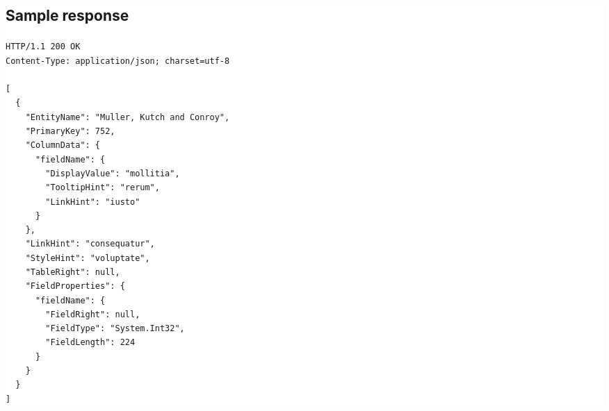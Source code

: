 ## Sample response

```http_
HTTP/1.1 200 OK
Content-Type: application/json; charset=utf-8

[
  {
    "EntityName": "Muller, Kutch and Conroy",
    "PrimaryKey": 752,
    "ColumnData": {
      "fieldName": {
        "DisplayValue": "mollitia",
        "TooltipHint": "rerum",
        "LinkHint": "iusto"
      }
    },
    "LinkHint": "consequatur",
    "StyleHint": "voluptate",
    "TableRight": null,
    "FieldProperties": {
      "fieldName": {
        "FieldRight": null,
        "FieldType": "System.Int32",
        "FieldLength": 224
      }
    }
  }
]
```